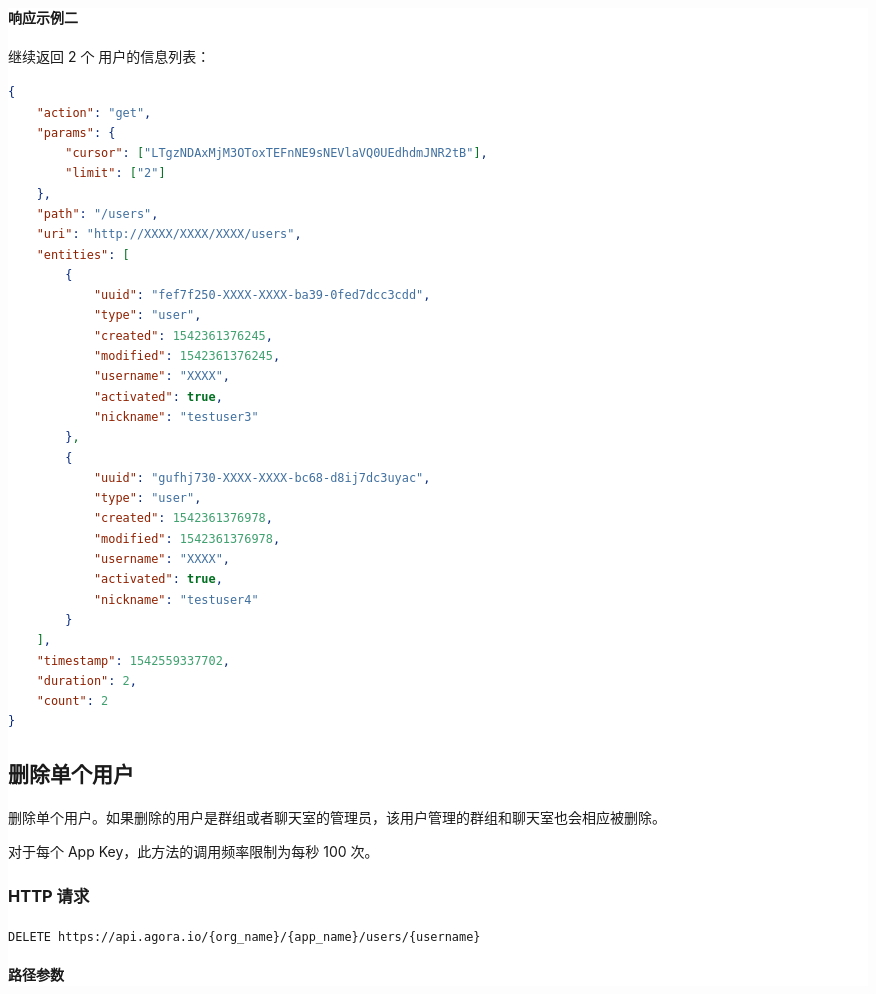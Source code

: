 #### 响应示例二

继续返回 2 个 用户的信息列表：

```json
{
    "action": "get",
    "params": {
        "cursor": ["LTgzNDAxMjM3OToxTEFnNE9sNEVlaVQ0UEdhdmJNR2tB"],
        "limit": ["2"]
    },
    "path": "/users",
    "uri": "http://XXXX/XXXX/XXXX/users",
    "entities": [
        {
            "uuid": "fef7f250-XXXX-XXXX-ba39-0fed7dcc3cdd",
            "type": "user",
            "created": 1542361376245,
            "modified": 1542361376245,
            "username": "XXXX",
            "activated": true,
            "nickname": "testuser3"
        },
        {
            "uuid": "gufhj730-XXXX-XXXX-bc68-d8ij7dc3uyac",
            "type": "user",
            "created": 1542361376978,
            "modified": 1542361376978,
            "username": "XXXX",
            "activated": true,
            "nickname": "testuser4"
        }
    ],
    "timestamp": 1542559337702,
    "duration": 2,
    "count": 2
}
```

## 删除单个用户

删除单个用户。如果删除的用户是群组或者聊天室的管理员，该用户管理的群组和聊天室也会相应被删除。

对于每个 App Key，此方法的调用频率限制为每秒 100 次。

### HTTP 请求

```http
DELETE https://api.agora.io/{org_name}/{app_name}/users/{username}
```

#### 路径参数
